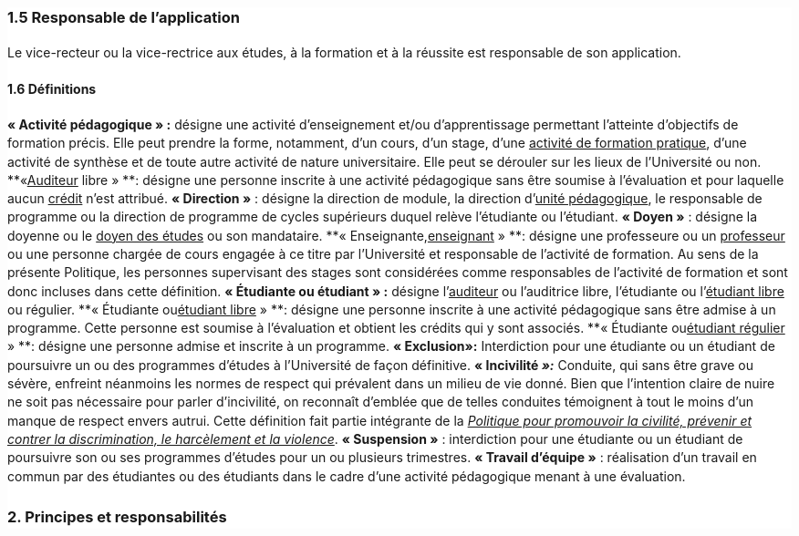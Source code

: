 ### 1.5 Responsable de l’application
Le vice-recteur ou la vice-rectrice aux études, à la formation et à la réussite est responsable de son application.
#### 1.6 Définitions
**« Activité pédagogique » :** désigne une activité d’enseignement et/ou d’apprentissage permettant l’atteinte d’objectifs de formation précis. Elle peut prendre la forme, notamment, d’un cours, d’un stage, d’une [activité de formation pratique](https://www.uqac.ca/mgestion/chapitre-3/reglement-sur-les-programmes-detudes/politique-sur-les-infractions-relatives-aux-etudes-et-sanctions/<https:/www.uqac.ca/mgestion/lexique/activite-de-formation-pratique/>), d’une activité de synthèse et de toute autre activité de nature universitaire. Elle peut se dérouler sur les lieux de l’Université ou non.
**«[Auditeur](https://www.uqac.ca/mgestion/chapitre-3/reglement-sur-les-programmes-detudes/politique-sur-les-infractions-relatives-aux-etudes-et-sanctions/<https:/www.uqac.ca/mgestion/lexique/auditeur/>) libre » **: désigne une personne inscrite à une activité pédagogique sans être soumise à l’évaluation et pour laquelle aucun [crédit](https://www.uqac.ca/mgestion/chapitre-3/reglement-sur-les-programmes-detudes/politique-sur-les-infractions-relatives-aux-etudes-et-sanctions/<https:/www.uqac.ca/mgestion/lexique/credit/>) n’est attribué.
**« Direction »** : désigne la direction de module, la direction d’[unité pédagogique](https://www.uqac.ca/mgestion/chapitre-3/reglement-sur-les-programmes-detudes/politique-sur-les-infractions-relatives-aux-etudes-et-sanctions/<https:/www.uqac.ca/mgestion/lexique/unite-pedagogique/>), le responsable de programme ou la direction de programme de cycles supérieurs duquel relève l’étudiante ou l’étudiant.
**« Doyen »** : désigne la doyenne ou le [doyen des études](https://www.uqac.ca/mgestion/chapitre-3/reglement-sur-les-programmes-detudes/politique-sur-les-infractions-relatives-aux-etudes-et-sanctions/<https:/www.uqac.ca/mgestion/lexique/doyen-des-etudes/>) ou son mandataire.
**« Enseignante,[enseignant](https://www.uqac.ca/mgestion/chapitre-3/reglement-sur-les-programmes-detudes/politique-sur-les-infractions-relatives-aux-etudes-et-sanctions/<https:/www.uqac.ca/mgestion/lexique/enseignant/>) » **: désigne une professeure ou un [professeur](https://www.uqac.ca/mgestion/chapitre-3/reglement-sur-les-programmes-detudes/politique-sur-les-infractions-relatives-aux-etudes-et-sanctions/<https:/www.uqac.ca/mgestion/lexique/professeur/>) ou une personne chargée de cours engagée à ce titre par l’Université et responsable de l’activité de formation. Au sens de la présente Politique, les personnes supervisant des stages sont considérées comme responsables de l’activité de formation et sont donc incluses dans cette définition.
**« Étudiante ou étudiant » :** désigne l’[auditeur](https://www.uqac.ca/mgestion/chapitre-3/reglement-sur-les-programmes-detudes/politique-sur-les-infractions-relatives-aux-etudes-et-sanctions/<https:/www.uqac.ca/mgestion/lexique/auditeur/>) ou l’auditrice libre, l’étudiante ou l’[étudiant libre](https://www.uqac.ca/mgestion/chapitre-3/reglement-sur-les-programmes-detudes/politique-sur-les-infractions-relatives-aux-etudes-et-sanctions/<https:/www.uqac.ca/mgestion/lexique/etudiant-libre/>) ou régulier.
**« Étudiante ou[étudiant libre](https://www.uqac.ca/mgestion/chapitre-3/reglement-sur-les-programmes-detudes/politique-sur-les-infractions-relatives-aux-etudes-et-sanctions/<https:/www.uqac.ca/mgestion/lexique/etudiant-libre/>) » **: désigne une personne inscrite à une activité pédagogique sans être admise à un programme. Cette personne est soumise à l’évaluation et obtient les crédits qui y sont associés.
**« Étudiante ou[étudiant régulier](https://www.uqac.ca/mgestion/chapitre-3/reglement-sur-les-programmes-detudes/politique-sur-les-infractions-relatives-aux-etudes-et-sanctions/<https:/www.uqac.ca/mgestion/lexique/etudiant-regulier/>) » **: désigne une personne admise et inscrite à un programme.
**« Exclusion»:** Interdiction pour une étudiante ou un étudiant de poursuivre un ou des programmes d’études à l’Université de façon définitive.
**« Incivilité _»:_** Conduite, qui sans être grave ou sévère, enfreint néanmoins les normes de respect qui prévalent dans un milieu de vie donné. Bien que l’intention claire de nuire ne soit pas nécessaire pour parler d’incivilité, on reconnaît d’emblée que de telles conduites témoignent à tout le moins d’un manque de respect envers autrui. Cette définition fait partie intégrante de la [_Politique pour promouvoir la civilité, prévenir et contrer la discrimination, le harcèlement et la violence_](https://www.uqac.ca/mgestion/chapitre-3/reglement-sur-les-programmes-detudes/politique-sur-les-infractions-relatives-aux-etudes-et-sanctions/<https:/www.uqac.ca/mgestion/chapitre-5/reglement-relatif-au-milieu-de-vie-et-a-la-securite/politique-pour-promouvoir-la-civilite-prevenir-et-contrer-la-discrimination-le-harcelement-et-la-violence/>).
**« Suspension »** : interdiction pour une étudiante ou un étudiant de poursuivre son ou ses programmes d’études pour un ou plusieurs trimestres.
**« Travail d’équipe »** : réalisation d’un travail en commun par des étudiantes ou des étudiants dans le cadre d’une activité pédagogique menant à une évaluation.
### 2. Principes et responsabilités